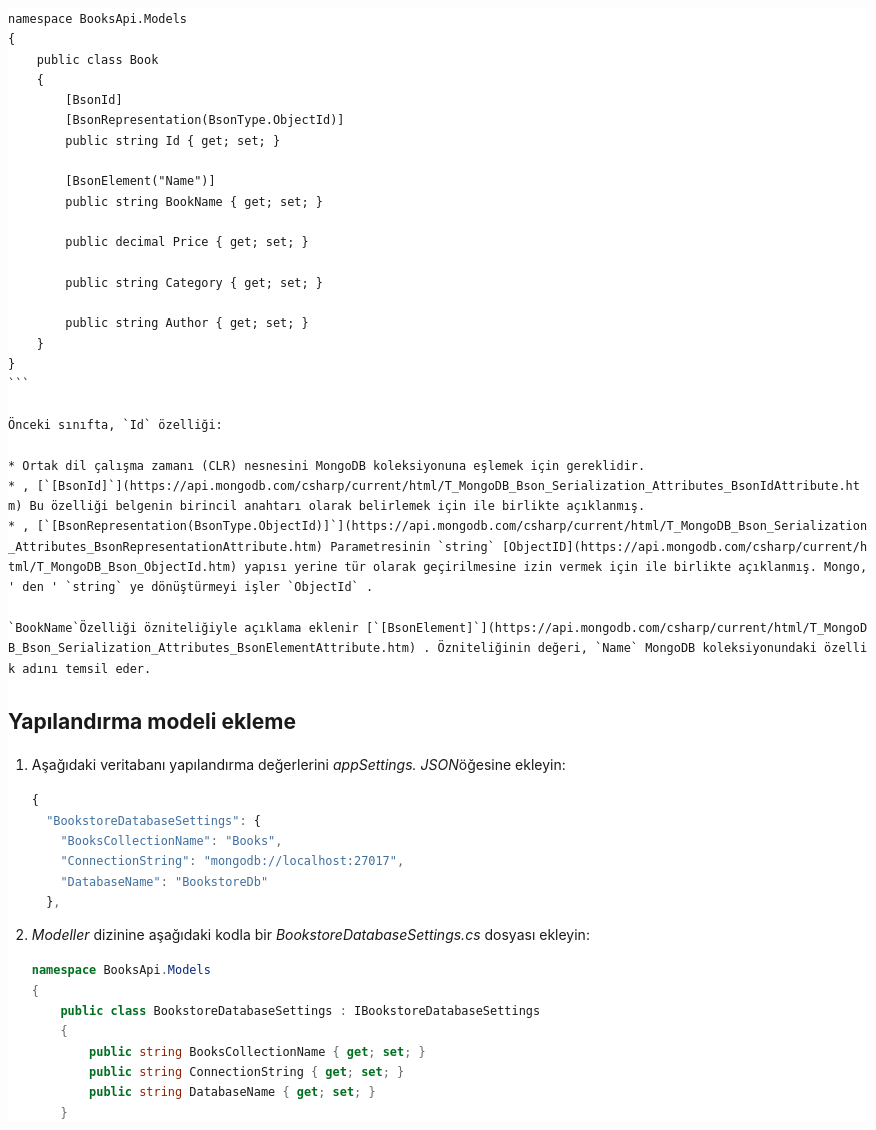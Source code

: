     namespace BooksApi.Models
    {
        public class Book
        {
            [BsonId]
            [BsonRepresentation(BsonType.ObjectId)]
            public string Id { get; set; }

            [BsonElement("Name")]
            public string BookName { get; set; }

            public decimal Price { get; set; }

            public string Category { get; set; }

            public string Author { get; set; }
        }
    }
    ```

    Önceki sınıfta, `Id` özelliği:

    * Ortak dil çalışma zamanı (CLR) nesnesini MongoDB koleksiyonuna eşlemek için gereklidir.
    * , [`[BsonId]`](https://api.mongodb.com/csharp/current/html/T_MongoDB_Bson_Serialization_Attributes_BsonIdAttribute.htm) Bu özelliği belgenin birincil anahtarı olarak belirlemek için ile birlikte açıklanmış.
    * , [`[BsonRepresentation(BsonType.ObjectId)]`](https://api.mongodb.com/csharp/current/html/T_MongoDB_Bson_Serialization_Attributes_BsonRepresentationAttribute.htm) Parametresinin `string` [ObjectID](https://api.mongodb.com/csharp/current/html/T_MongoDB_Bson_ObjectId.htm) yapısı yerine tür olarak geçirilmesine izin vermek için ile birlikte açıklanmış. Mongo, ' den ' `string` ye dönüştürmeyi işler `ObjectId` .

    `BookName`Özelliği özniteliğiyle açıklama eklenir [`[BsonElement]`](https://api.mongodb.com/csharp/current/html/T_MongoDB_Bson_Serialization_Attributes_BsonElementAttribute.htm) . Özniteliğinin değeri, `Name` MongoDB koleksiyonundaki özellik adını temsil eder.

## <a name="add-a-configuration-model"></a>Yapılandırma modeli ekleme

1. Aşağıdaki veritabanı yapılandırma değerlerini *appSettings. JSON*öğesine ekleyin:

    ```javascript
    {
      "BookstoreDatabaseSettings": {
        "BooksCollectionName": "Books",
        "ConnectionString": "mongodb://localhost:27017",
        "DatabaseName": "BookstoreDb"
      },

    ```

1. *Modeller* dizinine aşağıdaki kodla bir *BookstoreDatabaseSettings.cs* dosyası ekleyin:

    ```csharp
    namespace BooksApi.Models
    {
        public class BookstoreDatabaseSettings : IBookstoreDatabaseSettings
        {
            public string BooksCollectionName { get; set; }
            public string ConnectionString { get; set; }
            public string DatabaseName { get; set; }
        }
